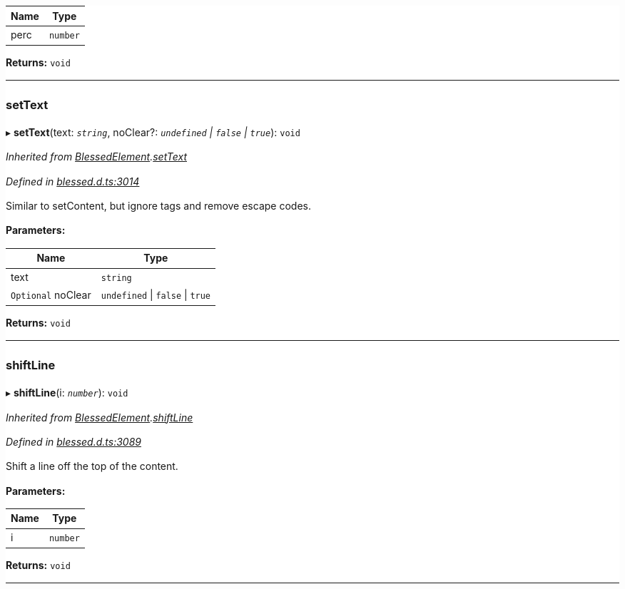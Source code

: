 | Name | Type |
| ------ | ------ |
| perc | `number` |

**Returns:** `void`

___
<a id="settext"></a>

###  setText

▸ **setText**(text: *`string`*, noClear?: *`undefined` \| `false` \| `true`*): `void`

*Inherited from [BlessedElement](api-classes-blessed-d-widgets.blessedelement.md).[setText](api-classes-blessed-d-widgets.blessedelement.md#settext)*

*Defined in [blessed.d.ts:3014](https://github.com/cancerberoSgx/accursed/blob/7a42e78/src/declarations/blessed.d.ts#L3014)*

Similar to setContent, but ignore tags and remove escape codes.

**Parameters:**

| Name | Type |
| ------ | ------ |
| text | `string` |
| `Optional` noClear | `undefined` \| `false` \| `true` |

**Returns:** `void`

___
<a id="shiftline"></a>

###  shiftLine

▸ **shiftLine**(i: *`number`*): `void`

*Inherited from [BlessedElement](api-classes-blessed-d-widgets.blessedelement.md).[shiftLine](api-classes-blessed-d-widgets.blessedelement.md#shiftline)*

*Defined in [blessed.d.ts:3089](https://github.com/cancerberoSgx/accursed/blob/7a42e78/src/declarations/blessed.d.ts#L3089)*

Shift a line off the top of the content.

**Parameters:**

| Name | Type |
| ------ | ------ |
| i | `number` |

**Returns:** `void`

___
<a id="show"></a>
